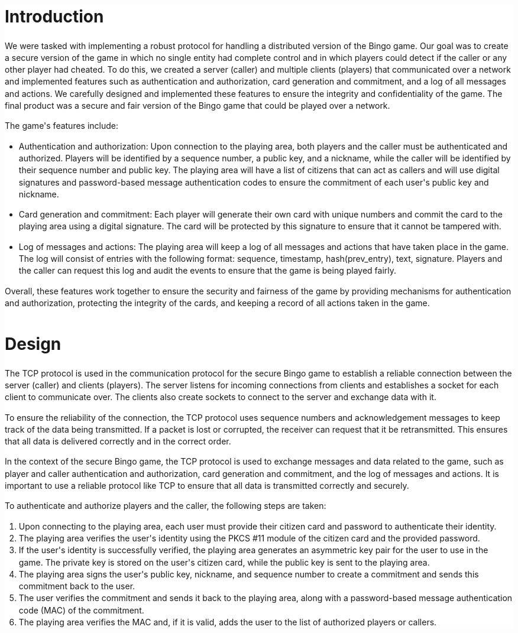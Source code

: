 # Introduction

We were tasked with implementing a robust protocol for handling a distributed version of the Bingo game. Our goal was to create a secure version of the game in which no single entity had complete control and in which players could detect if the caller or any other player had cheated. To do this, we created a server (caller) and multiple clients (players) that communicated over a network and implemented features such as authentication and authorization, card generation and commitment, and a log of all messages and actions. We carefully designed and implemented these features to ensure the integrity and confidentiality of the game. The final product was a secure and fair version of the Bingo game that could be played over a network.

The game's features include:

- Authentication and authorization: Upon connection to the playing area, both players and the caller must be authenticated and authorized. Players will be identified by a sequence number, a public key, and a nickname, while the caller will be identified by their sequence number and public key. The playing area will have a list of citizens that can act as callers and will use digital signatures and password-based message authentication codes to ensure the commitment of each user's public key and nickname.

- Card generation and commitment: Each player will generate their own card with unique numbers and commit the card to the playing area using a digital signature. The card will be protected by this signature to ensure that it cannot be tampered with.

- Log of messages and actions: The playing area will keep a log of all messages and actions that have taken place in the game. The log will consist of entries with the following format: sequence, timestamp, hash(prev_entry), text, signature. Players and the caller can request this log and audit the events to ensure that the game is being played fairly.

Overall, these features work together to ensure the security and fairness of the game by providing mechanisms for authentication and authorization, protecting the integrity of the cards, and keeping a record of all actions taken in the game.

# Design

The TCP protocol is used in the communication protocol for the secure Bingo game to establish a reliable connection between the server (caller) and clients (players). The server listens for incoming connections from clients and establishes a socket for each client to communicate over. The clients also create sockets to connect to the server and exchange data with it.

To ensure the reliability of the connection, the TCP protocol uses sequence numbers and acknowledgement messages to keep track of the data being transmitted. If a packet is lost or corrupted, the receiver can request that it be retransmitted. This ensures that all data is delivered correctly and in the correct order.

In the context of the secure Bingo game, the TCP protocol is used to exchange messages and data related to the game, such as player and caller authentication and authorization, card generation and commitment, and the log of messages and actions. It is important to use a reliable protocol like TCP to ensure that all data is transmitted correctly and securely.

To authenticate and authorize players and the caller, the following steps are taken:

1. Upon connecting to the playing area, each user must provide their citizen card and password to authenticate their identity.
2. The playing area verifies the user's identity using the PKCS #11 module of the citizen card and the provided password.
3. If the user's identity is successfully verified, the playing area generates an asymmetric key pair for the user to use in the game. The private key is stored on the user's citizen card, while the public key is sent to the playing area.
4. The playing area signs the user's public key, nickname, and sequence number to create a commitment and sends this commitment back to the user.
5. The user verifies the commitment and sends it back to the playing area, along with a password-based message authentication code (MAC) of the commitment.
6. The playing area verifies the MAC and, if it is valid, adds the user to the list of authorized players or callers.
